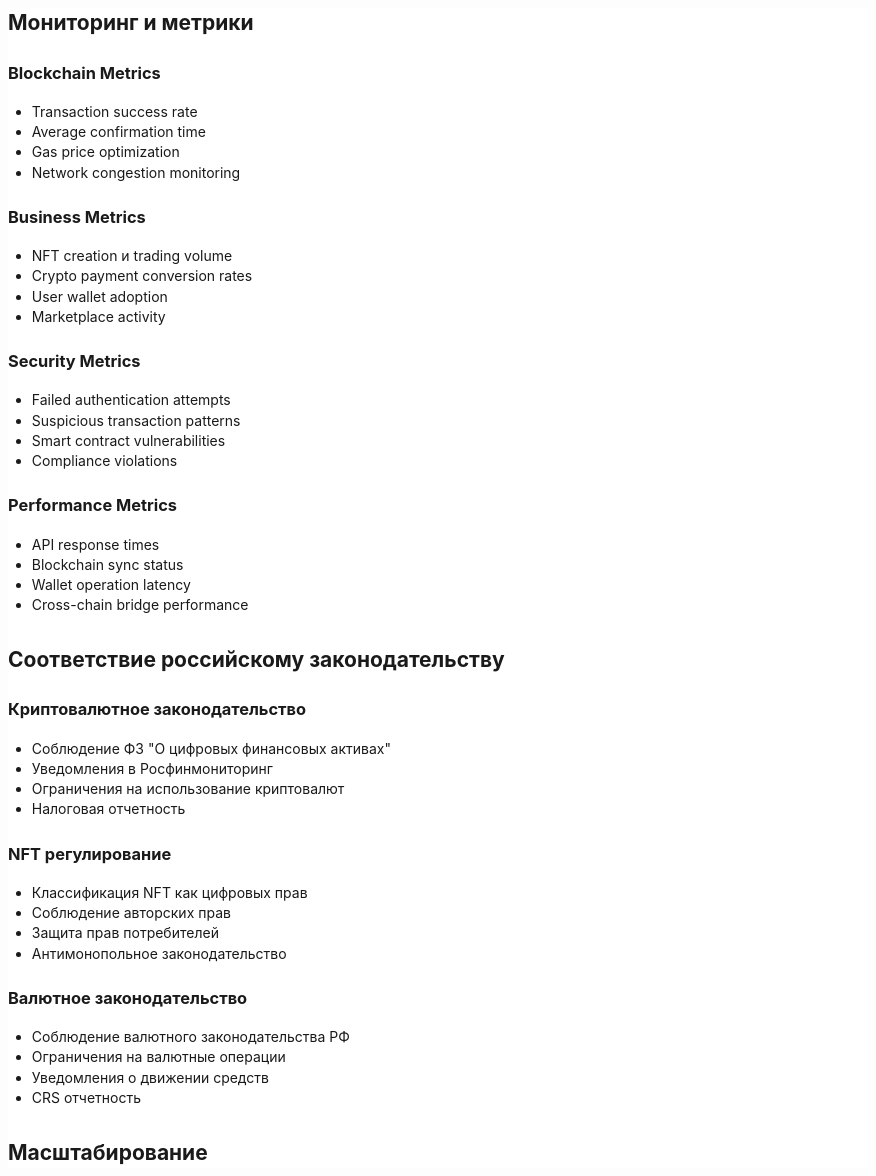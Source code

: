 ## Мониторинг и метрики

### Blockchain Metrics
- Transaction success rate
- Average confirmation time
- Gas price optimization
- Network congestion monitoring

### Business Metrics
- NFT creation и trading volume
- Crypto payment conversion rates
- User wallet adoption
- Marketplace activity

### Security Metrics
- Failed authentication attempts
- Suspicious transaction patterns
- Smart contract vulnerabilities
- Compliance violations

### Performance Metrics
- API response times
- Blockchain sync status
- Wallet operation latency
- Cross-chain bridge performance

## Соответствие российскому законодательству

### Криптовалютное законодательство
- Соблюдение ФЗ "О цифровых финансовых активах"
- Уведомления в Росфинмониторинг
- Ограничения на использование криптовалют
- Налоговая отчетность

### NFT регулирование
- Классификация NFT как цифровых прав
- Соблюдение авторских прав
- Защита прав потребителей
- Антимонопольное законодательство

### Валютное законодательство
- Соблюдение валютного законодательства РФ
- Ограничения на валютные операции
- Уведомления о движении средств
- CRS отчетность

## Масштабирование
